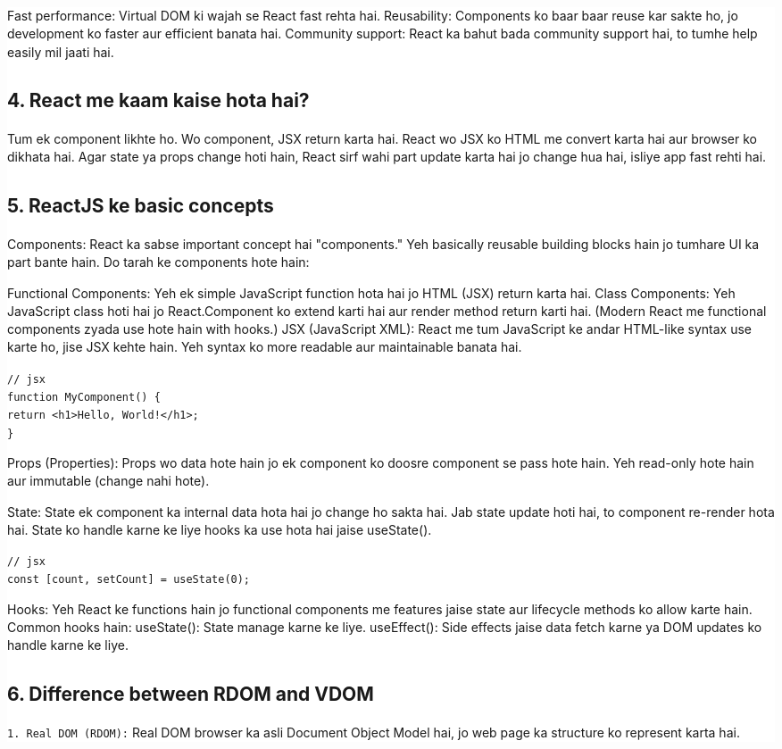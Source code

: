 Fast performance: Virtual DOM ki wajah se React fast rehta hai.
Reusability: Components ko baar baar reuse kar sakte ho, jo development ko faster aur efficient banata hai.
Community support: React ka bahut bada community support hai, to tumhe help easily mil jaati hai.

## 4. React me kaam kaise hota hai?

Tum ek component likhte ho.
Wo component, JSX return karta hai.
React wo JSX ko HTML me convert karta hai aur browser ko dikhata hai.
Agar state ya props change hoti hain, React sirf wahi part update karta hai jo change hua hai, isliye app fast rehti hai.

## 5. ReactJS ke basic concepts

Components: React ka sabse important concept hai "components." Yeh basically reusable building blocks hain jo tumhare UI ka part bante hain. Do tarah ke components hote hain:

Functional Components: Yeh ek simple JavaScript function hota hai jo HTML (JSX) return karta hai.
Class Components: Yeh JavaScript class hoti hai jo React.Component ko extend karti hai aur render method return karti hai. (Modern React me functional components zyada use hote hain with hooks.)
JSX (JavaScript XML): React me tum JavaScript ke andar HTML-like syntax use karte ho, jise JSX kehte hain. Yeh syntax ko more readable aur maintainable banata hai.

```
// jsx
function MyComponent() {
return <h1>Hello, World!</h1>;
}
```

Props (Properties): Props wo data hote hain jo ek component ko doosre component se pass hote hain. Yeh read-only hote hain aur immutable (change nahi hote).

State: State ek component ka internal data hota hai jo change ho sakta hai. Jab state update hoti hai, to component re-render hota hai. State ko handle karne ke liye hooks ka use hota hai jaise useState().

```
// jsx
const [count, setCount] = useState(0);
```

Hooks: Yeh React ke functions hain jo functional components me features jaise state aur lifecycle methods ko allow karte hain. Common hooks hain:
useState(): State manage karne ke liye.
useEffect(): Side effects jaise data fetch karne ya DOM updates ko handle karne ke liye.

## 6. Difference between RDOM and VDOM

`1. Real DOM (RDOM):`
Real DOM browser ka asli Document Object Model hai, jo web page ka structure ko represent karta hai.
